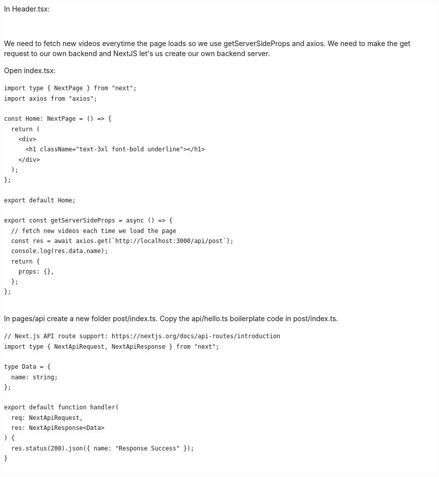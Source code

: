 In Header.tsx:

```


```

We need to fetch new videos everytime the page loads so we use getServerSideProps and axios. We need to make the get request to our own backend and NextJS let's us create our own backend server.

Open index.tsx:

```
import type { NextPage } from "next";
import axios from "axios";

const Home: NextPage = () => {
  return (
    <div>
      <h1 className="text-3xl font-bold underline"></h1>
    </div>
  );
};

export default Home;

export const getServerSideProps = async () => {
  // fetch new videos each time we load the page
  const res = await axios.get(`http://localhost:3000/api/post`);
  console.log(res.data.name);
  return {
    props: {},
  };
};


```

In pages/api create a new folder post/index.ts. Copy the api/hello.ts boilerplate code in post/index.ts.

```
// Next.js API route support: https://nextjs.org/docs/api-routes/introduction
import type { NextApiRequest, NextApiResponse } from "next";

type Data = {
  name: string;
};

export default function handler(
  req: NextApiRequest,
  res: NextApiResponse<Data>
) {
  res.status(200).json({ name: "Response Success" });
}


```
